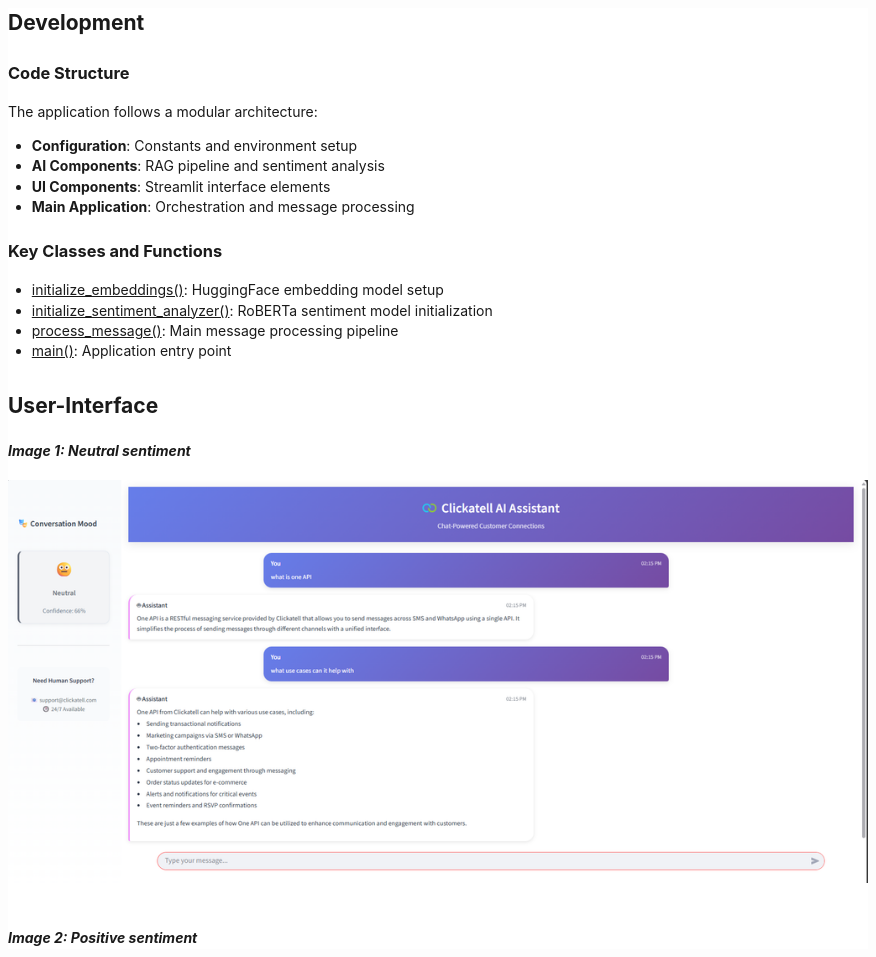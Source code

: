 ## Development

### Code Structure

The application follows a modular architecture:

- **Configuration**: Constants and environment setup
- **AI Components**: RAG pipeline and sentiment analysis
- **UI Components**: Streamlit interface elements
- **Main Application**: Orchestration and message processing

### Key Classes and Functions

- [initialize_embeddings()](clickatell_chatbot_single.py#L89): HuggingFace embedding model setup
- [initialize_sentiment_analyzer()](clickatell_chatbot_single.py#L104): RoBERTa sentiment model initialization
- [process_message()](clickatell_chatbot_single.py#L456): Main message processing pipeline
- [main()](clickatell_chatbot_single.py#L548): Application entry point

## User-Interface
#### *Image 1: Neutral sentiment*  

![Neutral](components/ui/assets/neutral.png) &nbsp;&nbsp;&nbsp;

#### *Image 2: Positive sentiment*  
